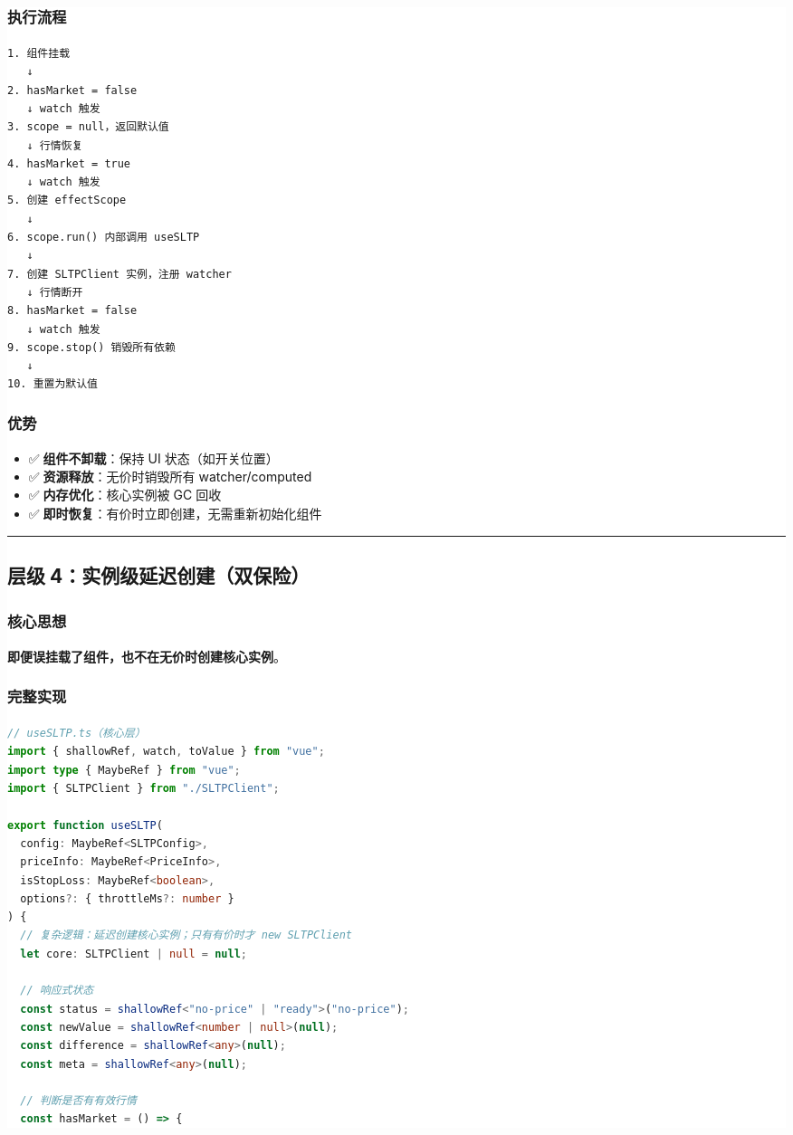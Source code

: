 ### 执行流程

```
1. 组件挂载
   ↓
2. hasMarket = false
   ↓ watch 触发
3. scope = null，返回默认值
   ↓ 行情恢复
4. hasMarket = true
   ↓ watch 触发
5. 创建 effectScope
   ↓
6. scope.run() 内部调用 useSLTP
   ↓
7. 创建 SLTPClient 实例，注册 watcher
   ↓ 行情断开
8. hasMarket = false
   ↓ watch 触发
9. scope.stop() 销毁所有依赖
   ↓
10. 重置为默认值
```

### 优势

- ✅ **组件不卸载**：保持 UI 状态（如开关位置）
- ✅ **资源释放**：无价时销毁所有 watcher/computed
- ✅ **内存优化**：核心实例被 GC 回收
- ✅ **即时恢复**：有价时立即创建，无需重新初始化组件

---

## 层级 4：实例级延迟创建（双保险）

### 核心思想

**即便误挂载了组件，也不在无价时创建核心实例**。

### 完整实现

```typescript
// useSLTP.ts（核心层）
import { shallowRef, watch, toValue } from "vue";
import type { MaybeRef } from "vue";
import { SLTPClient } from "./SLTPClient";

export function useSLTP(
  config: MaybeRef<SLTPConfig>,
  priceInfo: MaybeRef<PriceInfo>,
  isStopLoss: MaybeRef<boolean>,
  options?: { throttleMs?: number }
) {
  // 复杂逻辑：延迟创建核心实例；只有有价时才 new SLTPClient
  let core: SLTPClient | null = null;

  // 响应式状态
  const status = shallowRef<"no-price" | "ready">("no-price");
  const newValue = shallowRef<number | null>(null);
  const difference = shallowRef<any>(null);
  const meta = shallowRef<any>(null);

  // 判断是否有有效行情
  const hasMarket = () => {
```